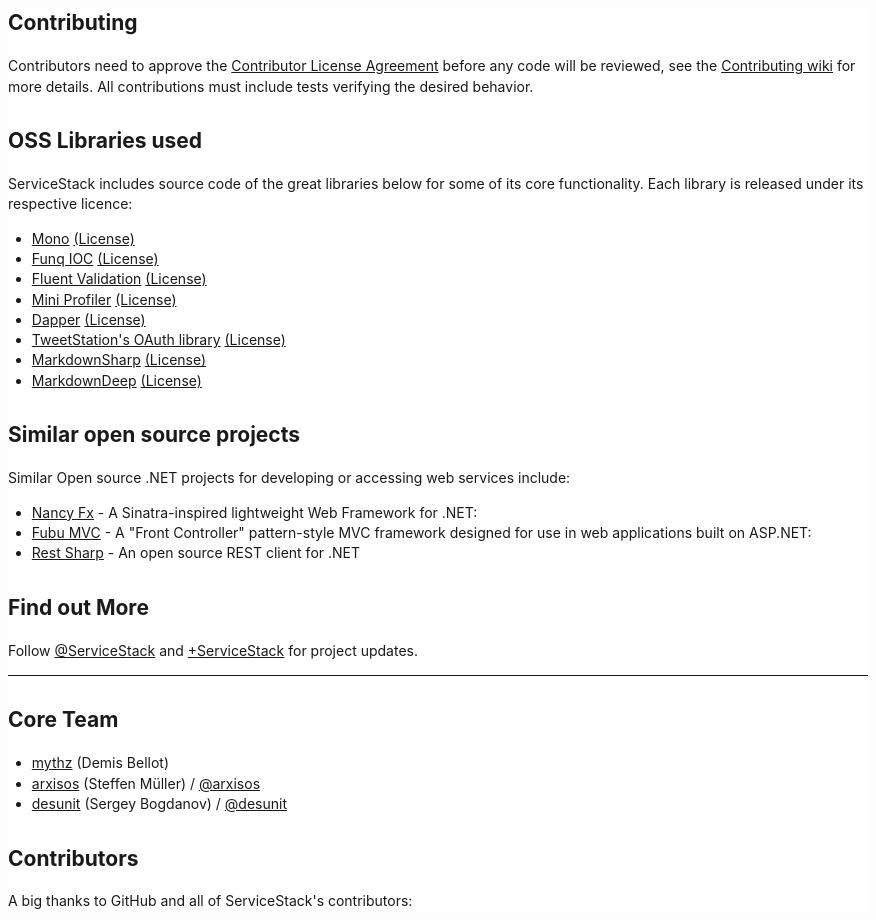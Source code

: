 ## Contributing

Contributors need to approve the [Contributor License Agreement](https://docs.google.com/forms/d/16Op0fmKaqYtxGL4sg7w_g-cXXyCoWjzppgkuqzOeKyk/viewform) before any code will be reviewed, see the [Contributing wiki](https://github.com/ServiceStack/ServiceStack/wiki/Contributing) for more details. All contributions must include tests verifying the desired behavior.

## OSS Libraries used

ServiceStack includes source code of the great libraries below for some of its core functionality. 
Each library is released under its respective licence:

  - [Mono](https://github.com/mono/mono) [(License)](https://github.com/mono/mono/blob/master/LICENSE)
  - [Funq IOC](http://funq.codeplex.com) [(License)](http://funq.codeplex.com/license)
  - [Fluent Validation](http://fluentvalidation.codeplex.com) [(License)](http://fluentvalidation.codeplex.com/license)
  - [Mini Profiler](http://code.google.com/p/mvc-mini-profiler/) [(License)](http://www.apache.org/licenses/LICENSE-2.0)
  - [Dapper](http://code.google.com/p/dapper-dot-net/) [(License)](http://www.apache.org/licenses/LICENSE-2.0)
  - [TweetStation's OAuth library](https://github.com/migueldeicaza/TweetStation) [(License)](https://github.com/migueldeicaza/TweetStation/blob/master/LICENSE)
  - [MarkdownSharp](http://code.google.com/p/markdownsharp/) [(License)](http://opensource.org/licenses/mit-license.php)
  - [MarkdownDeep](https://github.com/toptensoftware/markdowndeep) [(License)](http://www.toptensoftware.com/markdowndeep/license)

## Similar open source projects

Similar Open source .NET projects for developing or accessing web services include:

 * [Nancy Fx](http://nancyfx.org) - A Sinatra-inspired lightweight Web Framework for .NET:
 * [Fubu MVC](http://mvc.fubu-project.org) - A "Front Controller" pattern-style MVC framework designed for use in web applications built on ASP.NET:
 * [Rest Sharp](http://restsharp.org) - An open source REST client for .NET

## Find out More

Follow [@ServiceStack](http://twitter.com/ServiceStack) and 
[+ServiceStack](https://plus.google.com/u/0/communities/112445368900682590445) for project updates.

-----

## Core Team

 - [mythz](https://github.com/mythz) (Demis Bellot)
 - [arxisos](https://github.com/arxisos) (Steffen Müller) / [@arxisos](https://twitter.com/arxisos)
 - [desunit](https://github.com/desunit) (Sergey Bogdanov) / [@desunit](https://twitter.com/desunit)

## Contributors 
A big thanks to GitHub and all of ServiceStack's contributors:
